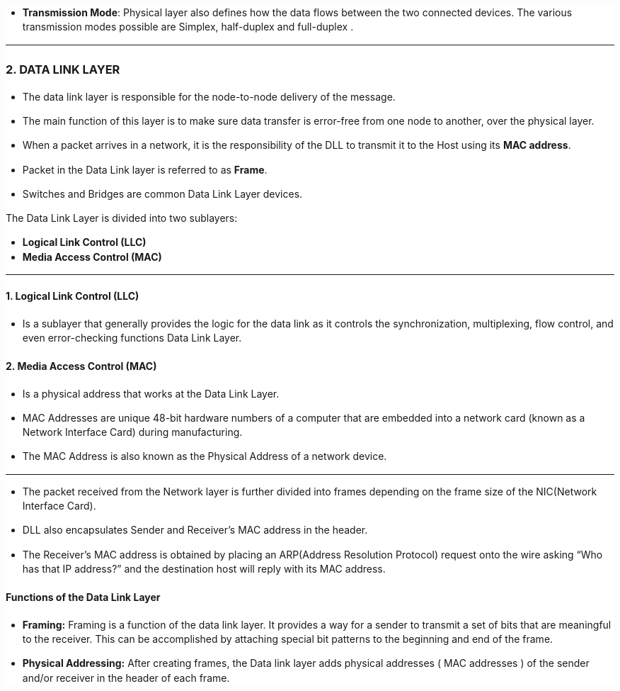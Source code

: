 - **Transmission Mode**: Physical layer also defines how the data flows between the two connected devices. The various transmission modes possible are Simplex, half-duplex and full-duplex .

---
### 2. DATA LINK LAYER

- The data link layer is responsible for the node-to-node delivery of the message. 

- The main function of this layer is to make sure data transfer is error-free from one node to another, over the physical layer. 

- When a packet arrives in a network, it is the responsibility of the DLL to transmit it to the Host using its **MAC address**. 

- Packet in the Data Link layer is referred to as **Frame**. 

- Switches and Bridges are common Data Link Layer devices.

The Data Link Layer is divided into two sublayers:

* **Logical Link Control (LLC)**
* **Media Access Control (MAC)**

---
#### 1. Logical Link Control (LLC)

- Is a sublayer that generally provides the logic for the data link as it controls the synchronization, multiplexing, flow control, and even error-checking functions Data Link Layer.

#### 2. Media Access Control (MAC)

- Is a physical address that works at the Data Link Layer.

- MAC Addresses are unique 48-bit hardware numbers of a computer that are embedded into a network card (known as a Network Interface Card) during manufacturing. 

- The MAC Address is also known as the Physical Address of a network device. 

---

- The packet received from the Network layer is further divided into frames depending on the frame size of the NIC(Network Interface Card). 

- DLL also encapsulates Sender and Receiver’s MAC address in the header.

- The Receiver’s MAC address is obtained by placing an ARP(Address Resolution Protocol) request onto the wire asking “Who has that IP address?” and the destination host will reply with its MAC address.

#### Functions of the Data Link Layer

* **Framing:** Framing is a function of the data link layer. It provides a way for a sender to transmit a set of bits that are meaningful to the receiver. This can be accomplished by attaching special bit patterns to the beginning and end of the frame.

* **Physical Addressing:** After creating frames, the Data link layer adds physical addresses ( MAC addresses ) of the sender and/or receiver in the header of each frame.
